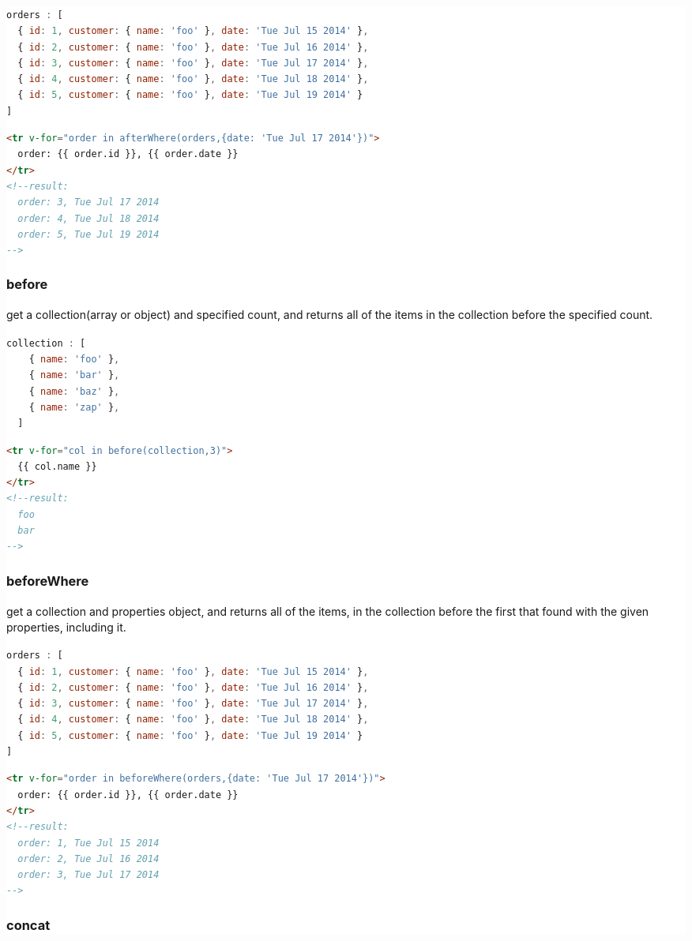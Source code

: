 ```js
orders : [
  { id: 1, customer: { name: 'foo' }, date: 'Tue Jul 15 2014' },
  { id: 2, customer: { name: 'foo' }, date: 'Tue Jul 16 2014' },
  { id: 3, customer: { name: 'foo' }, date: 'Tue Jul 17 2014' },
  { id: 4, customer: { name: 'foo' }, date: 'Tue Jul 18 2014' },
  { id: 5, customer: { name: 'foo' }, date: 'Tue Jul 19 2014' }
]
```
```html
<tr v-for="order in afterWhere(orders,{date: 'Tue Jul 17 2014'})">
  order: {{ order.id }}, {{ order.date }}
</tr>
<!--result:
  order: 3, Tue Jul 17 2014
  order: 4, Tue Jul 18 2014
  order: 5, Tue Jul 19 2014
-->
```

### before
get a collection(array or object) and specified count, and returns all of the items
in the collection before the specified count.
```js
collection : [
    { name: 'foo' },
    { name: 'bar' },
    { name: 'baz' },
    { name: 'zap' },
  ]
```
```html
<tr v-for="col in before(collection,3)">
  {{ col.name }}
</tr>
<!--result:
  foo
  bar
-->

```

### beforeWhere
get a collection and properties object, and returns all of the items,
in the collection before the first that found with the given properties, including it.
```js
orders : [
  { id: 1, customer: { name: 'foo' }, date: 'Tue Jul 15 2014' },
  { id: 2, customer: { name: 'foo' }, date: 'Tue Jul 16 2014' },
  { id: 3, customer: { name: 'foo' }, date: 'Tue Jul 17 2014' },
  { id: 4, customer: { name: 'foo' }, date: 'Tue Jul 18 2014' },
  { id: 5, customer: { name: 'foo' }, date: 'Tue Jul 19 2014' }
]
```
```html
<tr v-for="order in beforeWhere(orders,{date: 'Tue Jul 17 2014'})">
  order: {{ order.id }}, {{ order.date }}
</tr>
<!--result:
  order: 1, Tue Jul 15 2014
  order: 2, Tue Jul 16 2014
  order: 3, Tue Jul 17 2014
-->
```
### concat